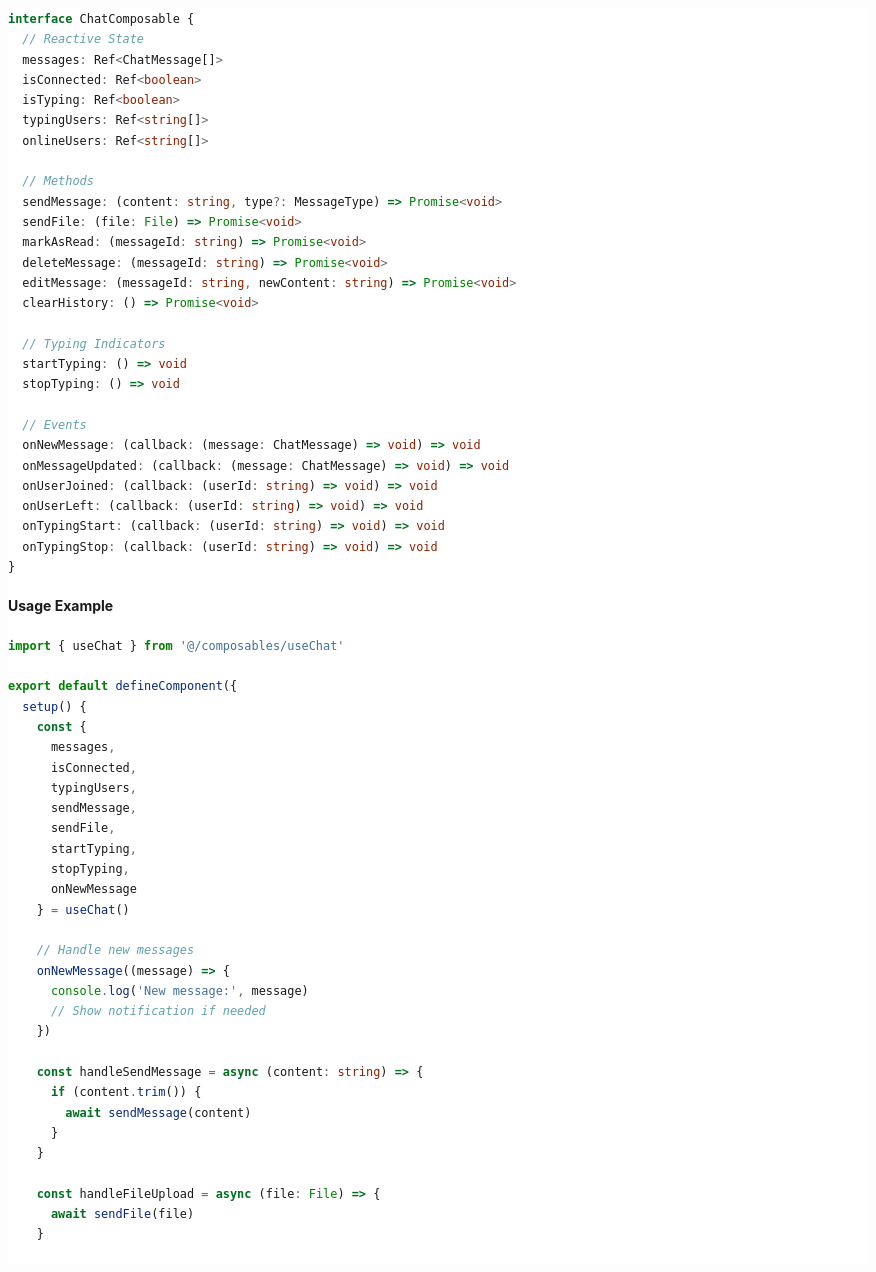 ```typescript
interface ChatComposable {
  // Reactive State
  messages: Ref<ChatMessage[]>
  isConnected: Ref<boolean>
  isTyping: Ref<boolean>
  typingUsers: Ref<string[]>
  onlineUsers: Ref<string[]>
  
  // Methods
  sendMessage: (content: string, type?: MessageType) => Promise<void>
  sendFile: (file: File) => Promise<void>
  markAsRead: (messageId: string) => Promise<void>
  deleteMessage: (messageId: string) => Promise<void>
  editMessage: (messageId: string, newContent: string) => Promise<void>
  clearHistory: () => Promise<void>
  
  // Typing Indicators
  startTyping: () => void
  stopTyping: () => void
  
  // Events
  onNewMessage: (callback: (message: ChatMessage) => void) => void
  onMessageUpdated: (callback: (message: ChatMessage) => void) => void
  onUserJoined: (callback: (userId: string) => void) => void
  onUserLeft: (callback: (userId: string) => void) => void
  onTypingStart: (callback: (userId: string) => void) => void
  onTypingStop: (callback: (userId: string) => void) => void
}
```

#### Usage Example

```typescript
import { useChat } from '@/composables/useChat'

export default defineComponent({
  setup() {
    const {
      messages,
      isConnected,
      typingUsers,
      sendMessage,
      sendFile,
      startTyping,
      stopTyping,
      onNewMessage
    } = useChat()
    
    // Handle new messages
    onNewMessage((message) => {
      console.log('New message:', message)
      // Show notification if needed
    })
    
    const handleSendMessage = async (content: string) => {
      if (content.trim()) {
        await sendMessage(content)
      }
    }
    
    const handleFileUpload = async (file: File) => {
      await sendFile(file)
    }
    
```